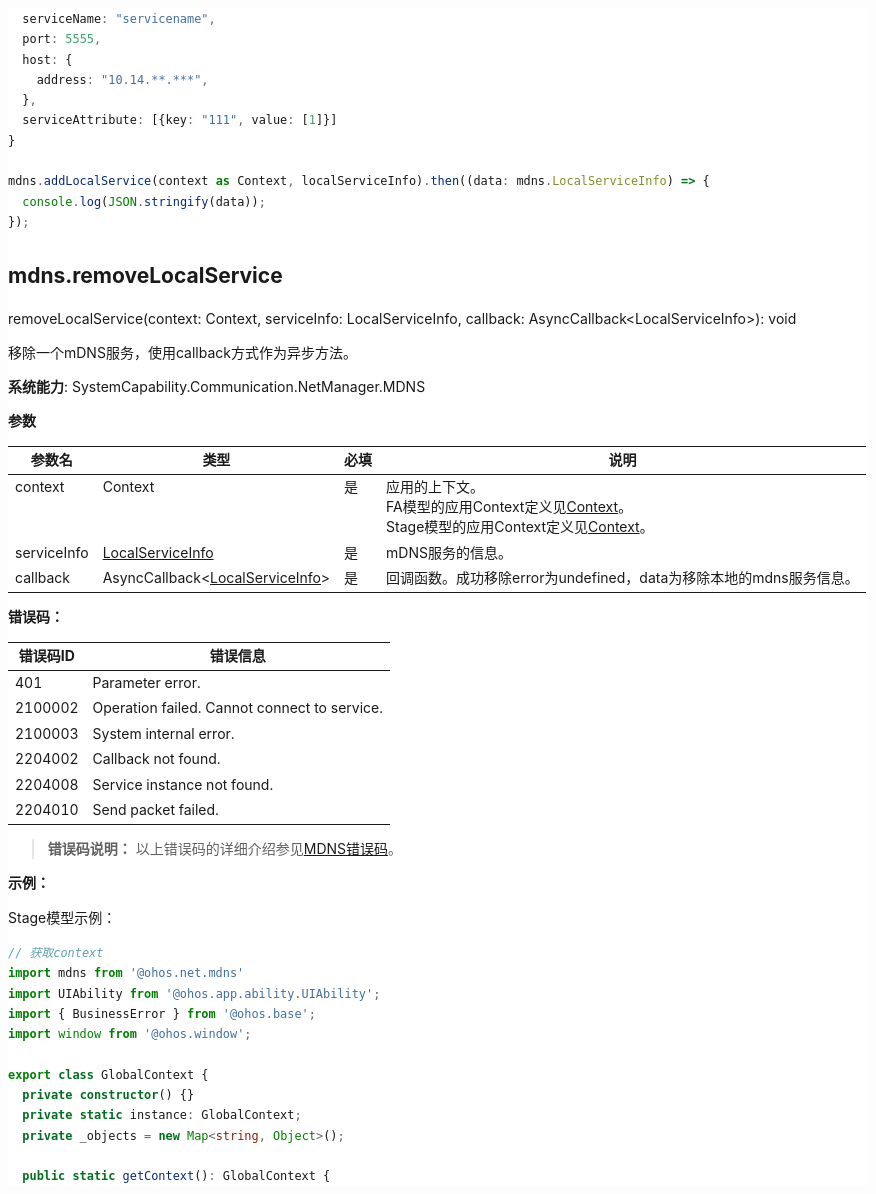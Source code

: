 ```ts
  serviceName: "servicename",
  port: 5555,
  host: {
    address: "10.14.**.***",
  },
  serviceAttribute: [{key: "111", value: [1]}]
}

mdns.addLocalService(context as Context, localServiceInfo).then((data: mdns.LocalServiceInfo) => {
  console.log(JSON.stringify(data));
});
```

## mdns.removeLocalService

removeLocalService(context: Context, serviceInfo: LocalServiceInfo, callback: AsyncCallback\<LocalServiceInfo>): void

移除一个mDNS服务，使用callback方式作为异步方法。

**系统能力**: SystemCapability.Communication.NetManager.MDNS

**参数**

| 参数名        | 类型                             | 必填 | 说明                                     |
|-------------|----------------------------------|-----------|-------------------------------------------------|
| context     | Context                          | 是       | 应用的上下文。<br>FA模型的应用Context定义见[Context](js-apis-inner-app-context.md)。<br>Stage模型的应用Context定义见[Context](js-apis-app-ability-uiAbility.md)。 |
| serviceInfo | [LocalServiceInfo](#localserviceinfo)                 | 是        |   mDNS服务的信息。      |
| callback | AsyncCallback\<[LocalServiceInfo](#localserviceinfo)> | 是        |   回调函数。成功移除error为undefined，data为移除本地的mdns服务信息。      |

**错误码：**

| 错误码ID      | 错误信息 |
|---------|---|
| 401     | Parameter error. |
| 2100002 | Operation failed. Cannot connect to service. |
| 2100003 | System internal error. |
| 2204002 | Callback not found. |
| 2204008 | Service instance not found. |
| 2204010 | Send packet failed. |

> **错误码说明：**
> 以上错误码的详细介绍参见[MDNS错误码](../errorcodes/errorcode-net-mdns.md)。

**示例：**

Stage模型示例：

```ts
// 获取context
import mdns from '@ohos.net.mdns'
import UIAbility from '@ohos.app.ability.UIAbility';
import { BusinessError } from '@ohos.base';
import window from '@ohos.window';

export class GlobalContext {
  private constructor() {}
  private static instance: GlobalContext;
  private _objects = new Map<string, Object>();

  public static getContext(): GlobalContext {
```